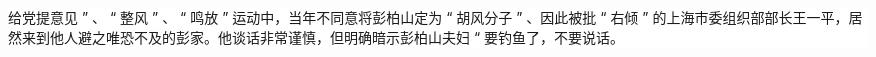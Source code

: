   </span>
  <span class="s1">
   给党提意见
  </span>
  <span class="s2">
   ”
  </span>
  <span class="s1">
   、
  </span>
  <span class="s2">
   “
  </span>
  <span class="s1">
   整风
  </span>
  <span class="s2">
   ”
  </span>
  <span class="s1">
   、
  </span>
  <span class="s2">
   “
  </span>
  <span class="s1">
   鸣放
  </span>
  <span class="s2">
   ”
  </span>
  <span class="s1">
   运动中，当年不同意将彭柏山定为
  </span>
  <span class="s2">
   “
  </span>
  <span class="s1">
   胡风分子
  </span>
  <span class="s2">
   ”
  </span>
  <span class="s1">
   、因此被批
  </span>
  <span class="s2">
   “
  </span>
  <span class="s1">
   右倾
  </span>
  <span class="s2">
   ”
  </span>
  <span class="s1">
   的上海市委组织部部长王一平，居然来到他人避之唯恐不及的彭家。他谈话非常谨慎，但明确暗示彭柏山夫妇
  </span>
  <span class="s2">
   “
  </span>
  <span class="s1">
   要钓鱼了，不要说话。
  </span>
